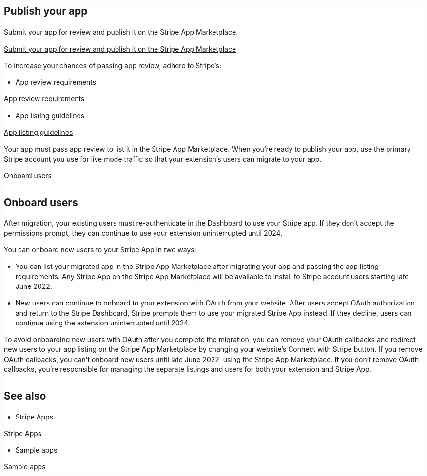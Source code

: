 ## Publish your app

Submit your app for review and publish it on the Stripe App Marketplace.

[Submit your app for review and publish it on the Stripe App Marketplace](/stripe-apps/publish-app)

To increase your chances of passing app review, adhere to Stripe’s:

- App review requirements

[App review requirements](/stripe-apps/review-requirements)

- App listing guidelines

[App listing guidelines](/stripe-apps/listing-guidelines)

Your app must pass app review to list it in the Stripe App Marketplace. When you’re ready to publish your app, use the primary Stripe account you use for live mode traffic so that your extension’s users can migrate to your app.

[Onboard users](#onboard-users)

## Onboard users

After migration, your existing users must re-authenticate in the Dashboard to use your Stripe app. If they don’t accept the permissions prompt, they can continue to use your extension uninterrupted until 2024.

You can onboard new users to your Stripe App in two ways:

- You can list your migrated app in the Stripe App Marketplace after migrating your app and passing the app listing requirements. Any Stripe App on the Stripe App Marketplace will be available to install to Stripe account users starting late June 2022.

- New users can continue to onboard to your extension with OAuth from your website. After users accept OAuth authorization and return to the Stripe Dashboard, Stripe prompts them to use your migrated Stripe App instead. If they decline, users can continue using the extension uninterrupted until 2024.

To avoid onboarding new users with OAuth after you complete the migration, you can remove your OAuth callbacks and redirect new users to your app listing on the Stripe App Marketplace by changing your website’s Connect with Stripe button. If you remove OAuth callbacks, you can’t onboard new users until late June 2022, using the Stripe App Marketplace. If you don’t remove OAuth callbacks, you’re responsible for managing the separate listings and users for both your extension and Stripe App.

## See also

- Stripe Apps

[Stripe Apps](/stripe-apps)

- Sample apps

[Sample apps](/stripe-apps/sample-apps)
